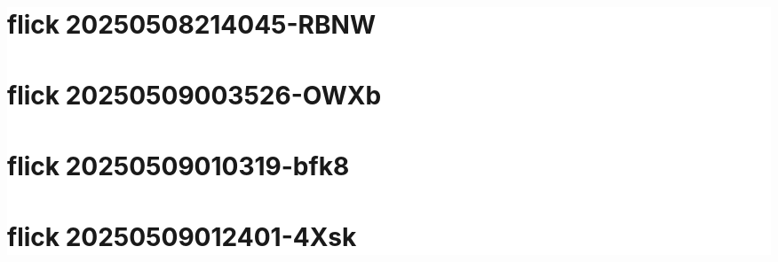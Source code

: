 # flick 20250508214045-RBNW
# flick 20250509003526-OWXb
# flick 20250509010319-bfk8
# flick 20250509012401-4Xsk

